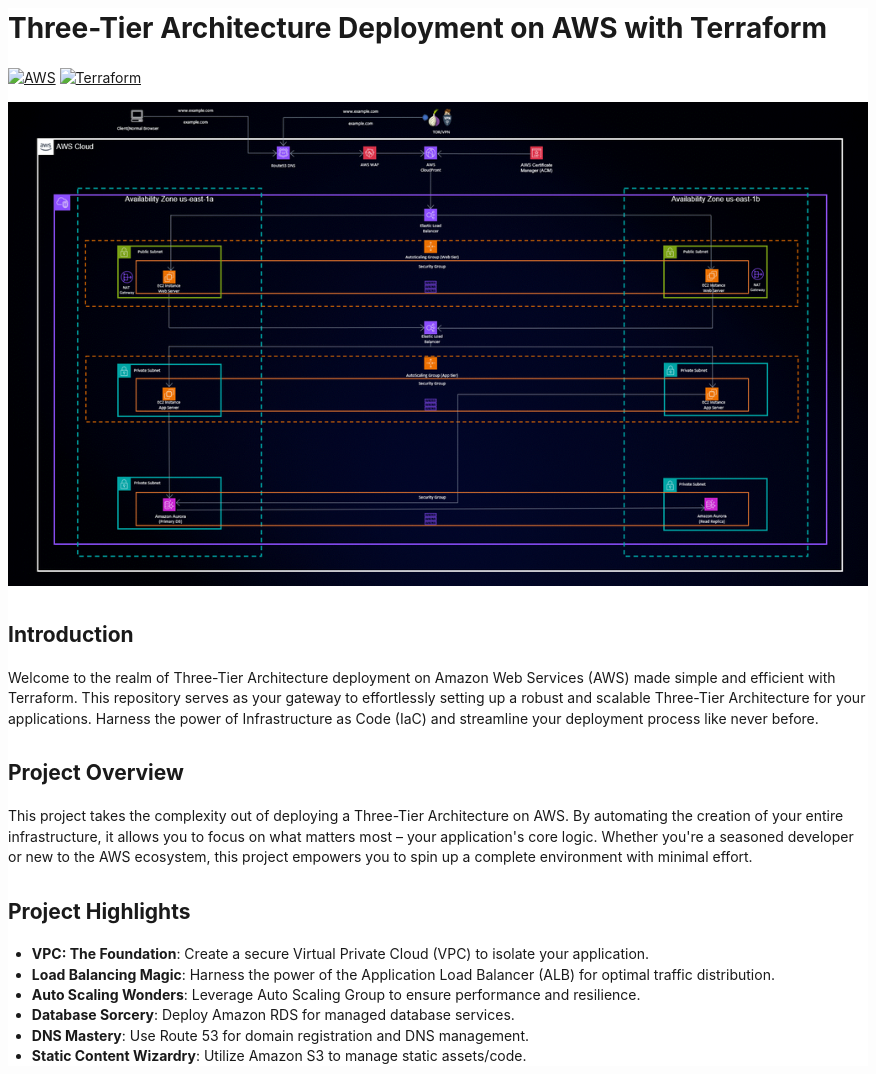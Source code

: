 # Three-Tier Architecture Deployment on AWS with Terraform

[![AWS](https://img.shields.io/badge/AWS-%F0%9F%9B%A1-orange)](https://aws.amazon.com)
[![Terraform](https://img.shields.io/badge/Terraform-%E2%9C%A8-lightgrey)](https://www.terraform.io)

<img src="assets/Three-Tier-Architecture.gif"> </img>

## Introduction

Welcome to the realm of Three-Tier Architecture deployment on Amazon Web Services (AWS) made simple and efficient with Terraform. This repository serves as your gateway to effortlessly setting up a robust and scalable Three-Tier Architecture for your applications. Harness the power of Infrastructure as Code (IaC) and streamline your deployment process like never before.


## Project Overview

This project takes the complexity out of deploying a Three-Tier Architecture on AWS. By automating the creation of your entire infrastructure, it allows you to focus on what matters most – your application's core logic. Whether you're a seasoned developer or new to the AWS ecosystem, this project empowers you to spin up a complete environment with minimal effort.

## Project Highlights

- **VPC: The Foundation**: Create a secure Virtual Private Cloud (VPC) to isolate your application.
- **Load Balancing Magic**: Harness the power of the Application Load Balancer (ALB) for optimal traffic distribution.
- **Auto Scaling Wonders**: Leverage Auto Scaling Group to ensure performance and resilience.
- **Database Sorcery**: Deploy Amazon RDS for managed database services.
- **DNS Mastery**: Use Route 53 for domain registration and DNS management.
- **Static Content Wizardry**: Utilize Amazon S3 to manage static assets/code.
